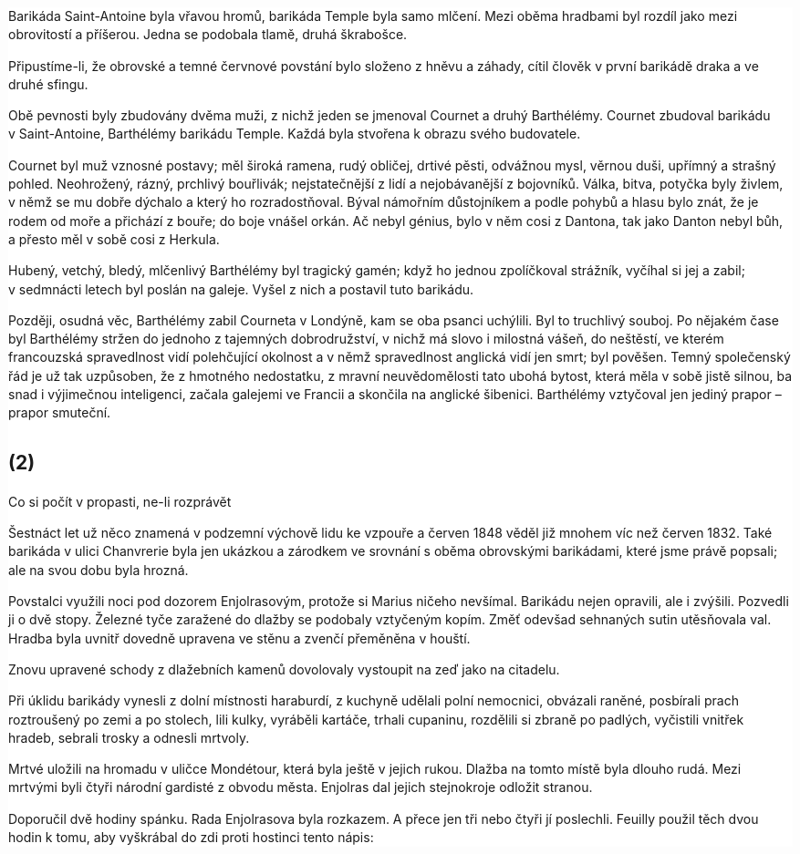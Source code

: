 Barikáda Saint-Antoine byla vřavou hromů, barikáda Temple byla samo mlčení. Mezi oběma hradbami byl rozdíl jako mezi obrovitostí a příšerou. Jedna se podobala tlamě, druhá škrabošce.

Připustíme-li, že obrovské a temné červnové povstání bylo složeno z hněvu a záhady, cítil člověk v první barikádě draka a ve druhé sfingu.

Obě pevnosti byly zbudovány dvěma muži, z nichž jeden se jmenoval Cournet a druhý Barthélémy. Cournet zbudoval barikádu v Saint-Antoine, Barthélémy barikádu Temple. Každá byla stvořena k obrazu svého budovatele.

Cournet byl muž vznosné postavy; měl široká ramena, rudý obličej, drtivé pěsti, odvážnou mysl, věrnou duši, upřímný a strašný pohled. Neohrožený, rázný, prchlivý bouřlivák; nejstatečnější z lidí a nejobávanější z bojovníků. Válka, bitva, potyčka byly živlem, v němž se mu dobře dýchalo a který ho rozradostňoval. Býval námořním důstojníkem a podle pohybů a hlasu bylo znát, že je rodem od moře a přichází z bouře; do boje vnášel orkán. Ač nebyl génius, bylo v něm cosi z Dantona, tak jako Danton nebyl bůh, a přesto měl v sobě cosi z Herkula.

Hubený, vetchý, bledý, mlčenlivý Barthélémy byl tragický gamén; když ho jednou zpolíčkoval strážník, vyčíhal si jej a zabil; v sedmnácti letech byl poslán na galeje. Vyšel z nich a postavil tuto barikádu.

Později, osudná věc, Barthélémy zabil Courneta v Londýně, kam se oba psanci uchýlili. Byl to truchlivý souboj. Po nějakém čase byl Barthélémy stržen do jednoho z tajemných dobrodružství, v nichž má slovo i milostná vášeň, do neštěstí, ve kterém francouzská spravedlnost vidí polehčující okolnost a v němž spravedlnost anglická vidí jen smrt; byl pověšen. Temný společenský řád je už tak uzpůsoben, že z hmotného nedostatku, z mravní neuvědomělosti tato ubohá bytost, která měla v sobě jistě silnou, ba snad i výjimečnou inteligenci, začala galejemi ve Francii a skončila na anglické šibenici. Barthélémy vztyčoval jen jediný prapor – prapor smuteční.

## (2)  
Co si počít v propasti, ne-li rozprávět

Šestnáct let už něco znamená v podzemní výchově lidu ke vzpouře a červen 1848 věděl již mnohem víc než červen 1832. Také barikáda v ulici Chanvrerie byla jen ukázkou a zárodkem ve srovnání s oběma obrovskými barikádami, které jsme právě popsali; ale na svou dobu byla hrozná.

Povstalci využili noci pod dozorem Enjolrasovým, protože si Marius ničeho nevšímal. Barikádu nejen opravili, ale i zvýšili. Pozvedli ji o dvě stopy. Železné tyče zaražené do dlažby se podobaly vztyčeným kopím. Změť odevšad sehnaných sutin utěsňovala val. Hradba byla uvnitř dovedně upravena ve stěnu a zvenčí přeměněna v houští.

Znovu upravené schody z dlažebních kamenů dovolovaly vystoupit na zeď jako na citadelu.

Při úklidu barikády vynesli z dolní místnosti haraburdí, z kuchyně udělali polní nemocnici, obvázali raněné, posbírali prach roztroušený po zemi a po stolech, lili kulky, vyráběli kartáče, trhali cupaninu, rozdělili si zbraně po padlých, vyčistili vnitřek hradeb, sebrali trosky a odnesli mrtvoly.

Mrtvé uložili na hromadu v uličce Mondétour, která byla ještě v jejich rukou. Dlažba na tomto místě byla dlouho rudá. Mezi mrtvými byli čtyři národní gardisté z obvodu města. Enjolras dal jejich stejnokroje odložit stranou.

Doporučil dvě hodiny spánku. Rada Enjolrasova byla rozkazem. A přece jen tři nebo čtyři jí poslechli. Feuilly použil těch dvou hodin k tomu, aby vyškrábal do zdi proti hostinci tento nápis:

</section>
